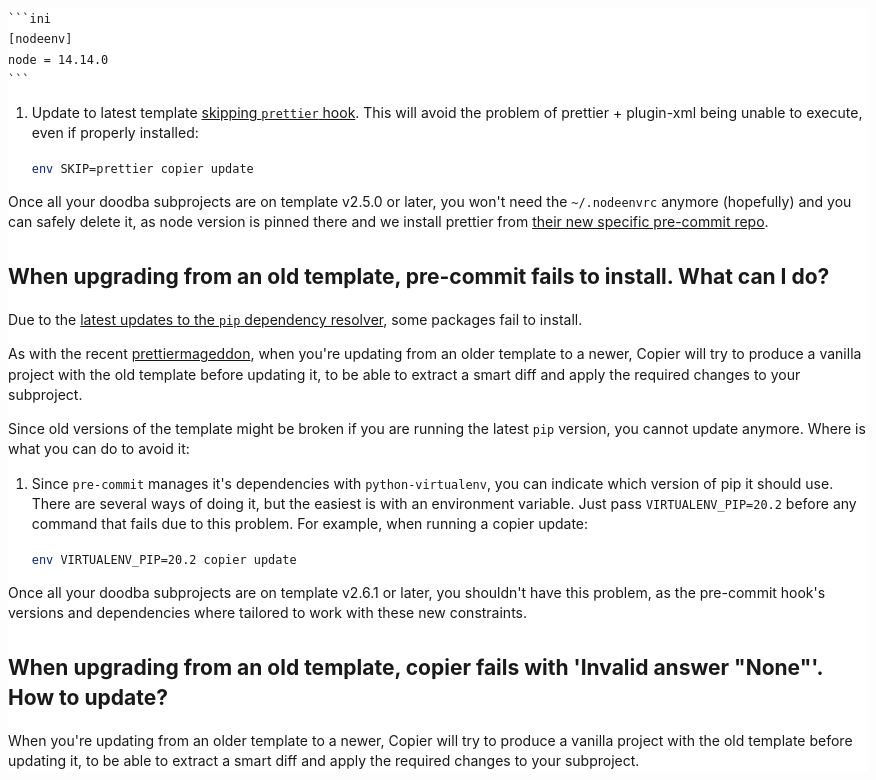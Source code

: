     ```ini
    [nodeenv]
    node = 14.14.0
    ```

1.  Update to latest template
    [skipping `prettier` hook](https://pre-commit.com/#temporarily-disabling-hooks).
    This will avoid the problem of prettier + plugin-xml being unable to execute, even
    if properly installed:

    ```bash
    env SKIP=prettier copier update
    ```

Once all your doodba subprojects are on template v2.5.0 or later, you won't need the
`~/.nodeenvrc` anymore (hopefully) and you can safely delete it, as node version is
pinned there and we install prettier from
[their new specific pre-commit repo](https://github.com/prettier/pre-commit).

## When upgrading from an old template, pre-commit fails to install. What can I do?

Due to the
[latest updates to the `pip` dependency resolver](https://pip.pypa.io/en/latest/user_guide/#changes-to-the-pip-dependency-resolver-in-20-2-2020),
some packages fail to install.

As with the recent
[prettiermageddon](#when-upgrading-from-an-old-template-prettier-fails-badly-how-to-update),
when you're updating from an older template to a newer, Copier will try to produce a
vanilla project with the old template before updating it, to be able to extract a smart
diff and apply the required changes to your subproject.

Since old versions of the template might be broken if you are running the latest `pip`
version, you cannot update anymore. Where is what you can do to avoid it:

1.  Since `pre-commit` manages it's dependencies with `python-virtualenv`, you can
    indicate which version of pip it should use. There are several ways of doing it, but
    the easiest is with an environment variable. Just pass `VIRTUALENV_PIP=20.2` before
    any command that fails due to this problem. For example, when running a copier
    update:

    ```bash
    env VIRTUALENV_PIP=20.2 copier update
    ```

Once all your doodba subprojects are on template v2.6.1 or later, you shouldn't have
this problem, as the pre-commit hook's versions and dependencies where tailored to work
with these new constraints.

## When upgrading from an old template, copier fails with 'Invalid answer "None"'. How to update?

When you're updating from an older template to a newer, Copier will try to produce a
vanilla project with the old template before updating it, to be able to extract a smart
diff and apply the required changes to your subproject.
